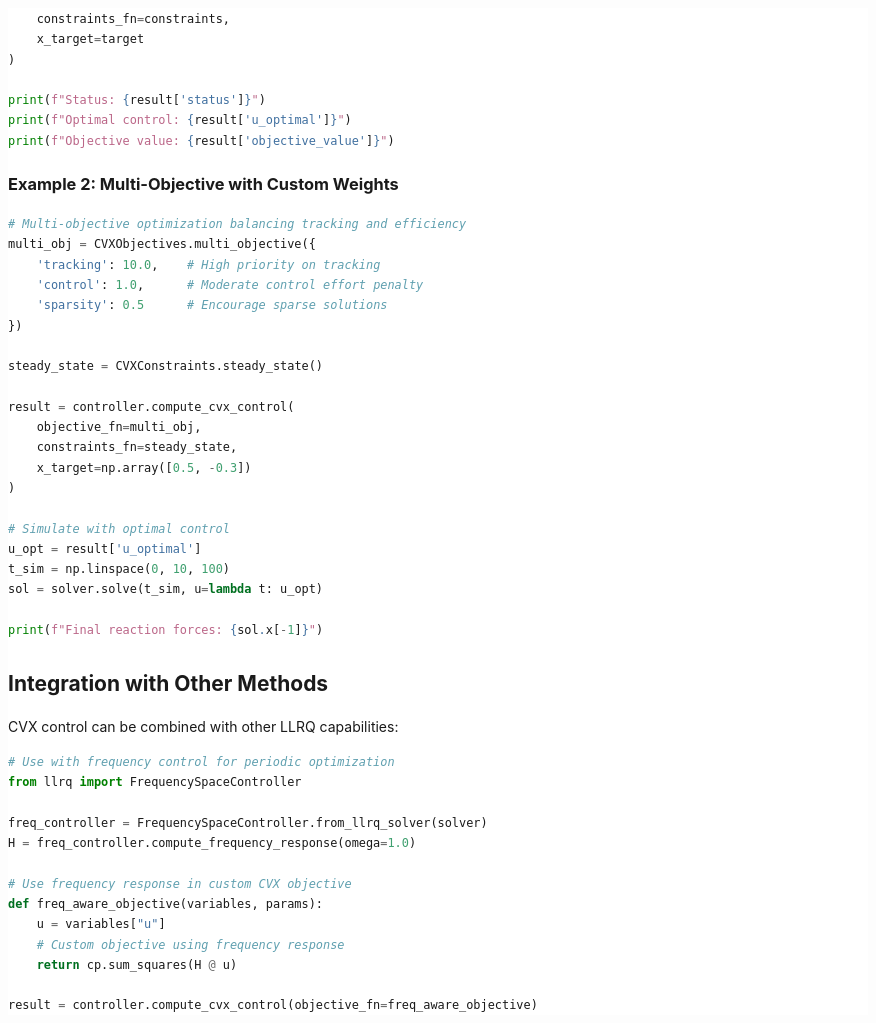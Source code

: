 ```python
    constraints_fn=constraints,
    x_target=target
)

print(f"Status: {result['status']}")
print(f"Optimal control: {result['u_optimal']}")
print(f"Objective value: {result['objective_value']}")
```

### Example 2: Multi-Objective with Custom Weights

```python
# Multi-objective optimization balancing tracking and efficiency
multi_obj = CVXObjectives.multi_objective({
    'tracking': 10.0,    # High priority on tracking
    'control': 1.0,      # Moderate control effort penalty
    'sparsity': 0.5      # Encourage sparse solutions
})

steady_state = CVXConstraints.steady_state()

result = controller.compute_cvx_control(
    objective_fn=multi_obj,
    constraints_fn=steady_state,
    x_target=np.array([0.5, -0.3])
)

# Simulate with optimal control
u_opt = result['u_optimal']
t_sim = np.linspace(0, 10, 100)
sol = solver.solve(t_sim, u=lambda t: u_opt)

print(f"Final reaction forces: {sol.x[-1]}")
```

## Integration with Other Methods

CVX control can be combined with other LLRQ capabilities:

```python
# Use with frequency control for periodic optimization
from llrq import FrequencySpaceController

freq_controller = FrequencySpaceController.from_llrq_solver(solver)
H = freq_controller.compute_frequency_response(omega=1.0)

# Use frequency response in custom CVX objective
def freq_aware_objective(variables, params):
    u = variables["u"]
    # Custom objective using frequency response
    return cp.sum_squares(H @ u)

result = controller.compute_cvx_control(objective_fn=freq_aware_objective)
```
